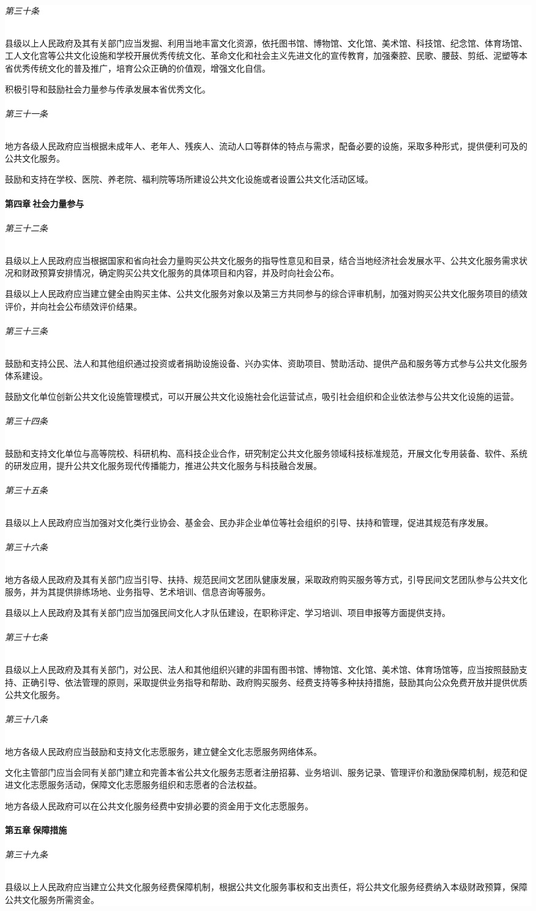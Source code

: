 ###### 第三十条

县级以上人民政府及其有关部门应当发掘、利用当地丰富文化资源，依托图书馆、博物馆、文化馆、美术馆、科技馆、纪念馆、体育场馆、工人文化宫等公共文化设施和学校开展优秀传统文化、革命文化和社会主义先进文化的宣传教育，加强秦腔、民歌、腰鼓、剪纸、泥塑等本省优秀传统文化的普及推广，培育公众正确的价值观，增强文化自信。

积极引导和鼓励社会力量参与传承发展本省优秀文化。

###### 第三十一条

地方各级人民政府应当根据未成年人、老年人、残疾人、流动人口等群体的特点与需求，配备必要的设施，采取多种形式，提供便利可及的公共文化服务。

鼓励和支持在学校、医院、养老院、福利院等场所建设公共文化设施或者设置公共文化活动区域。

#### 第四章 社会力量参与

###### 第三十二条

县级以上人民政府应当根据国家和省向社会力量购买公共文化服务的指导性意见和目录，结合当地经济社会发展水平、公共文化服务需求状况和财政预算安排情况，确定购买公共文化服务的具体项目和内容，并及时向社会公布。

县级以上人民政府应当建立健全由购买主体、公共文化服务对象以及第三方共同参与的综合评审机制，加强对购买公共文化服务项目的绩效评价，并向社会公布绩效评价结果。

###### 第三十三条

鼓励和支持公民、法人和其他组织通过投资或者捐助设施设备、兴办实体、资助项目、赞助活动、提供产品和服务等方式参与公共文化服务体系建设。

鼓励文化单位创新公共文化设施管理模式，可以开展公共文化设施社会化运营试点，吸引社会组织和企业依法参与公共文化设施的运营。

###### 第三十四条

鼓励和支持文化单位与高等院校、科研机构、高科技企业合作，研究制定公共文化服务领域科技标准规范，开展文化专用装备、软件、系统的研发应用，提升公共文化服务现代传播能力，推进公共文化服务与科技融合发展。

###### 第三十五条

县级以上人民政府应当加强对文化类行业协会、基金会、民办非企业单位等社会组织的引导、扶持和管理，促进其规范有序发展。

###### 第三十六条

地方各级人民政府及其有关部门应当引导、扶持、规范民间文艺团队健康发展，采取政府购买服务等方式，引导民间文艺团队参与公共文化服务，并为其提供排练场地、业务指导、艺术培训、信息咨询等服务。

县级以上人民政府及其有关部门应当加强民间文化人才队伍建设，在职称评定、学习培训、项目申报等方面提供支持。

###### 第三十七条

县级以上人民政府及其有关部门，对公民、法人和其他组织兴建的非国有图书馆、博物馆、文化馆、美术馆、体育场馆等，应当按照鼓励支持、正确引导、依法管理的原则，采取提供业务指导和帮助、政府购买服务、经费支持等多种扶持措施，鼓励其向公众免费开放并提供优质公共文化服务。

###### 第三十八条

地方各级人民政府应当鼓励和支持文化志愿服务，建立健全文化志愿服务网络体系。

文化主管部门应当会同有关部门建立和完善本省公共文化服务志愿者注册招募、业务培训、服务记录、管理评价和激励保障机制，规范和促进文化志愿服务活动，保障文化志愿服务组织和志愿者的合法权益。

地方各级人民政府可以在公共文化服务经费中安排必要的资金用于文化志愿服务。

#### 第五章 保障措施

###### 第三十九条

县级以上人民政府应当建立公共文化服务经费保障机制，根据公共文化服务事权和支出责任，将公共文化服务经费纳入本级财政预算，保障公共文化服务所需资金。
